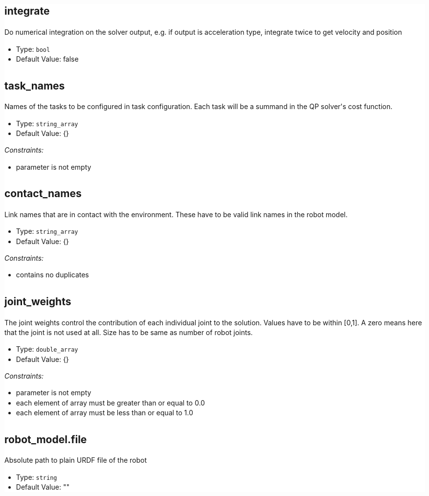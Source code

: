 ## integrate

Do numerical integration on the solver output, e.g. if output is acceleration type, integrate twice to get velocity and position

* Type: `bool`
* Default Value: false

## task_names

Names of the tasks to be configured in task configuration. Each task will be a summand in the QP solver's cost function.

* Type: `string_array`
* Default Value: {}


*Constraints:*
 - parameter is not empty

## contact_names

Link names that are in contact with the environment. These have to be valid link names in the robot model.

* Type: `string_array`
* Default Value: {}


*Constraints:*
 - contains no duplicates

## joint_weights

The joint weights control the contribution of each individual joint to the solution. Values have to be within [0,1]. A zero means here that the joint is not used at all. Size has to be same as number of robot joints.

* Type: `double_array`
* Default Value: {}


*Constraints:*
 - parameter is not empty
 - each element of array must be greater than or equal to 0.0
 - each element of array must be less than or equal to 1.0

## robot_model.file

Absolute path to plain URDF file of the robot

* Type: `string`
* Default Value: ""

